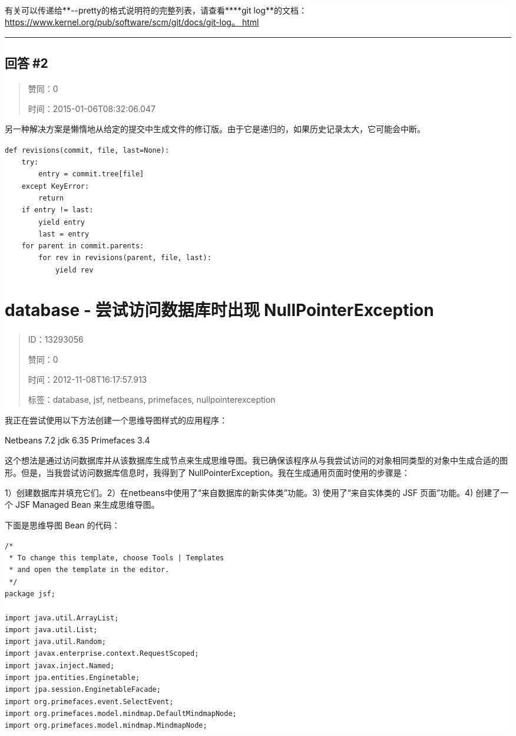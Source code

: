 有关可以传递给**--pretty的格式说明符的完整列表，请查看****git log**的文档：[https://www.kernel.org/pub/software/scm/git/docs/git-log。 html](https://www.kernel.org/pub/software/scm/git/docs/git-log.html)

* * *

## 回答 #2

> 赞同：0
> 
> 时间：2015-01-06T08:32:06.047

另一种解决方案是懒惰地从给定的提交中生成文件的修订版。由于它是递归的，如果历史记录太大，它可能会中断。

```
def revisions(commit, file, last=None):
    try:
        entry = commit.tree[file]
    except KeyError:
        return
    if entry != last:
        yield entry
        last = entry
    for parent in commit.parents:
        for rev in revisions(parent, file, last):
            yield rev 
```

# database - 尝试访问数据库时出现 NullPointerException

> ID：13293056
> 
> 赞同：0
> 
> 时间：2012-11-08T16:17:57.913
> 
> 标签：database, jsf, netbeans, primefaces, nullpointerexception

我正在尝试使用以下方法创建一个思维导图样式的应用程序：

Netbeans 7.2 jdk 6.35 Primefaces 3.4

这个想法是通过访问数据库并从该数据库生成节点来生成思维导图。我已确保该程序从与我尝试访问的对象相同类型的对象中生成合适的图形。但是，当我尝试访问数据库信息时，我得到了 NullPointerException。我在生成通用页面时使用的步骤是：

1）创建数据库并填充它们。2）在netbeans中使用了“来自数据库的新实体类”功能。3) 使用了“来自实体类的 JSF 页面”功能。4) 创建了一个 JSF Managed Bean 来生成思维导图。

下面是思维导图 Bean 的代码：

```
/*
 * To change this template, choose Tools | Templates
 * and open the template in the editor.
 */
package jsf;

import java.util.ArrayList;
import java.util.List;
import java.util.Random;
import javax.enterprise.context.RequestScoped;
import javax.inject.Named;
import jpa.entities.Enginetable;
import jpa.session.EnginetableFacade;
import org.primefaces.event.SelectEvent;
import org.primefaces.model.mindmap.DefaultMindmapNode;
import org.primefaces.model.mindmap.MindmapNode;

```